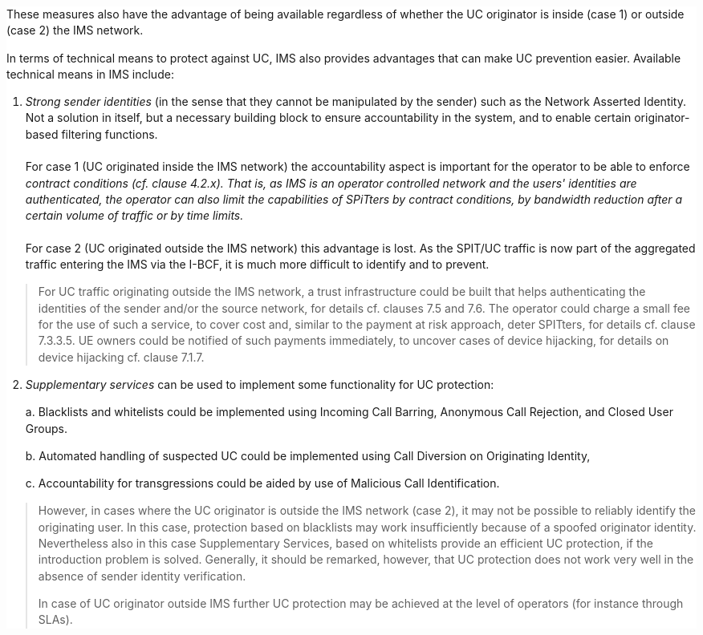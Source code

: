 These measures also have the advantage of being available regardless of
whether the UC originator is inside (case 1) or outside (case 2) the IMS
network.

In terms of technical means to protect against UC, IMS also provides
advantages that can make UC prevention easier. Available technical means
in IMS include:

1.  *Strong sender identities* (in the sense that they cannot be
    manipulated by the sender) such as the Network Asserted Identity.
    Not a solution in itself, but a necessary building block to ensure
    accountability in the system, and to enable certain originator-based
    filtering functions.\
    \
    For case 1 (UC originated inside the IMS network) the accountability
    aspect is important for the operator to be able to enforce *contract
    conditions (cf. clause 4.2.x). That is, as IMS is an operator
    controlled network and the users' identities are authenticated, the
    operator can also limit the capabilities of SPiTters by contract
    conditions, by bandwidth reduction after a certain volume of traffic
    or by time limits.*\
    \
    For case 2 (UC originated outside the IMS network) this advantage is
    lost. As the SPIT/UC traffic is now part of the aggregated traffic
    entering the IMS via the I-BCF, it is much more difficult to
    identify and to prevent.

> For UC traffic originating outside the IMS network, a trust
> infrastructure could be built that helps authenticating the identities
> of the sender and/or the source network, for details cf. clauses 7.5
> and 7.6. The operator could charge a small fee for the use of such a
> service, to cover cost and, similar to the payment at risk approach,
> deter SPITters, for details cf. clause 7.3.3.5. UE owners could be
> notified of such payments immediately, to uncover cases of device
> hijacking, for details on device hijacking cf. clause 7.1.7.

2.  *Supplementary services* can be used to implement some functionality
    for UC protection:

    a.  Blacklists and whitelists could be implemented using Incoming
        Call Barring, Anonymous Call Rejection, and Closed User Groups.

    b.  Automated handling of suspected UC could be implemented using
        Call Diversion on Originating Identity,

    c.  Accountability for transgressions could be aided by use of
        Malicious Call Identification.

> However, in cases where the UC originator is outside the IMS network
> (case 2), it may not be possible to reliably identify the originating
> user. In this case, protection based on blacklists may work
> insufficiently because of a spoofed originator identity. Nevertheless
> also in this case Supplementary Services, based on whitelists provide
> an efficient UC protection, if the introduction problem is solved.
> Generally, it should be remarked, however, that UC protection does not
> work very well in the absence of sender identity verification.
>
> In case of UC originator outside IMS further UC protection may be
> achieved at the level of operators (for instance through SLAs).
